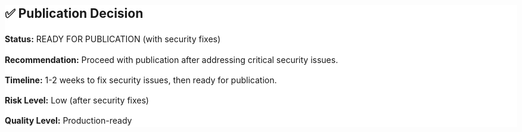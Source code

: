 ## ✅ Publication Decision

**Status:** READY FOR PUBLICATION (with security fixes)

**Recommendation:** Proceed with publication after addressing critical security issues.

**Timeline:** 1-2 weeks to fix security issues, then ready for publication.

**Risk Level:** Low (after security fixes)

**Quality Level:** Production-ready
